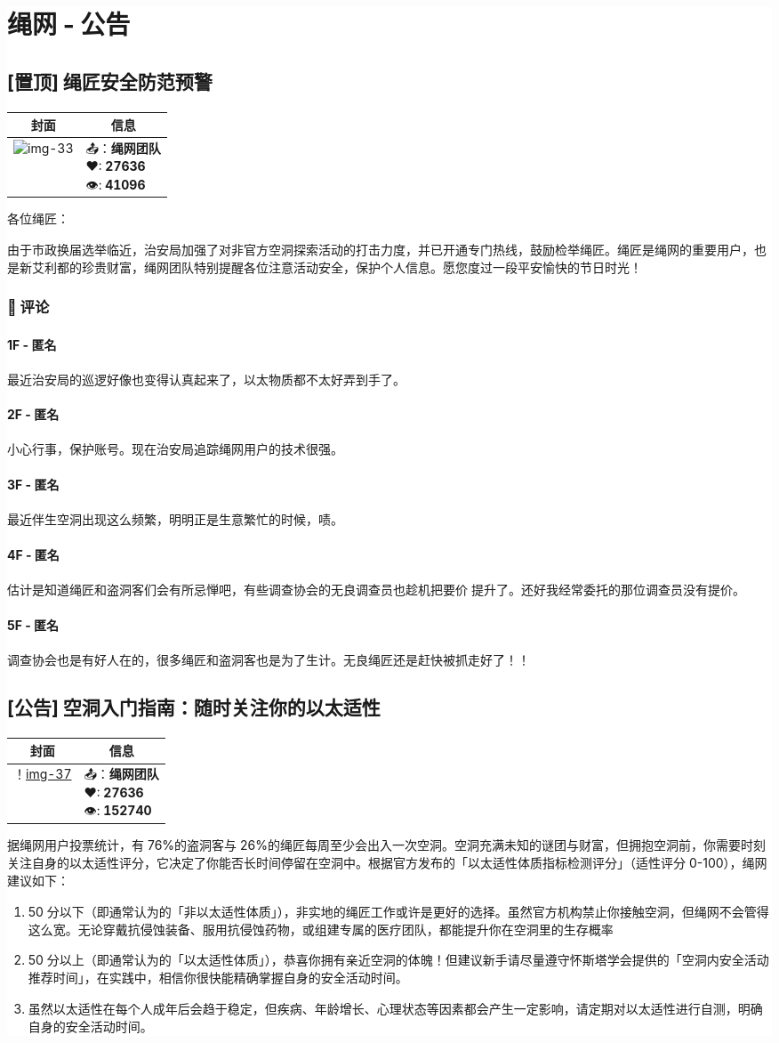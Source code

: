 # 绳网 - 公告



## [置顶] 绳匠安全防范预警

| 封面                              | 信息                                             |
| --------------------------------- | ------------------------------------------------ |
| ![img-33](/inter-knot-img/33.jpg) | 📤：**绳网团队**<br>❤: **27636**<br>👁: **41096** |

各位绳匠：

由于市政换届选举临近，治安局加强了对非官方空洞探索活动的打击力度，并已开通专门热线，鼓励检举绳匠。绳匠是绳网的重要用户，也是新艾利都的珍贵财富，绳网团队特别提醒各位注意活动安全，保护个人信息。愿您度过一段平安愉快的节日时光！

### 💬 评论

#### 1F - 匿名

最近治安局的巡逻好像也变得认真起来了，以太物质都不太好弄到手了。

#### 2F - 匿名

小心行事，保护账号。现在治安局追踪绳网用户的技术很强。

#### 3F - 匿名

最近伴生空洞出现这么频繁，明明正是生意繁忙的时候，啧。

#### 4F - 匿名

估计是知道绳匠和盗洞客们会有所忌惮吧，有些调查协会的无良调查员也趁机把要价
提升了。还好我经常委托的那位调查员没有提价。

#### 5F - 匿名

调查协会也是有好人在的，很多绳匠和盗洞客也是为了生计。无良绳匠还是赶快被抓走好了！！

## [公告] 空洞入门指南：随时关注你的以太适性

| 封面                              | 信息                                              |
| --------------------------------- | ------------------------------------------------- |
| ！[img-37](/inter-knot-img/37.jpg) | 📤：**绳网团队**<br>❤: **27636**<br>👁: **152740** |

据绳网用户投票统计，有 76%的盗洞客与 26%的绳匠每周至少会出入一次空洞。空洞充满未知的谜团与财富，但拥抱空洞前，你需要时刻关注自身的以太适性评分，它决定了你能否长时间停留在空洞中。根据官方发布的「以太适性体质指标检测评分」（适性评分 0-100），绳网建议如下：

1. 50 分以下（即通常认为的「非以太适性体质」），非实地的绳匠工作或许是更好的选择。虽然官方机构禁止你接触空洞，但绳网不会管得这么宽。无论穿戴抗侵蚀装备、服用抗侵蚀药物，或组建专属的医疗团队，都能提升你在空洞里的生存概率

2. 50 分以上（即通常认为的「以太适性体质」），恭喜你拥有亲近空洞的体魄！但建议新手请尽量遵守怀斯塔学会提供的「空洞内安全活动推荐时间」，在实践中，相信你很快能精确掌握自身的安全活动时间。

3. 虽然以太适性在每个人成年后会趋于稳定，但疾病、年龄增长、心理状态等因素都会产生一定影响，请定期对以太适性进行自测，明确自身的安全活动时间。
